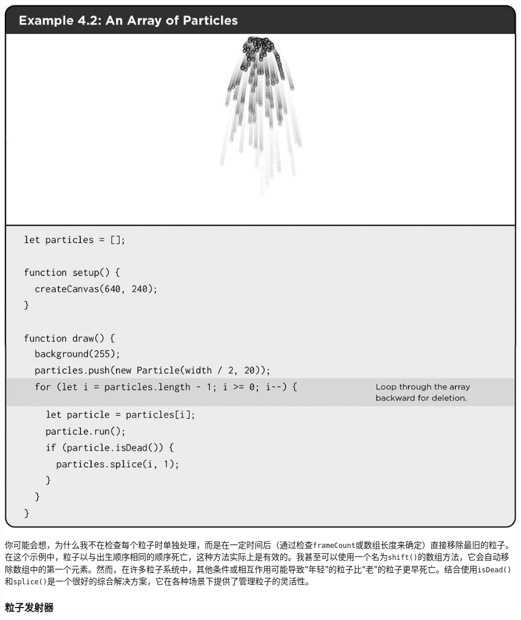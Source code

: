 ![Image](img/pg218_Image_316.jpg)

你可能会想，为什么我不在检查每个粒子时单独处理，而是在一定时间后（通过检查`frameCount`或数组长度来确定）直接移除最旧的粒子。在这个示例中，粒子以与出生顺序相同的顺序死亡，这种方法实际上是有效的。我甚至可以使用一个名为`shift()`的数组方法，它会自动移除数组中的第一个元素。然而，在许多粒子系统中，其他条件或相互作用可能导致“年轻”的粒子比“老”的粒子更早死亡。结合使用`isDead()`和`splice()`是一个很好的综合解决方案，它在各种场景下提供了管理粒子的灵活性。

### **粒子发射器**
